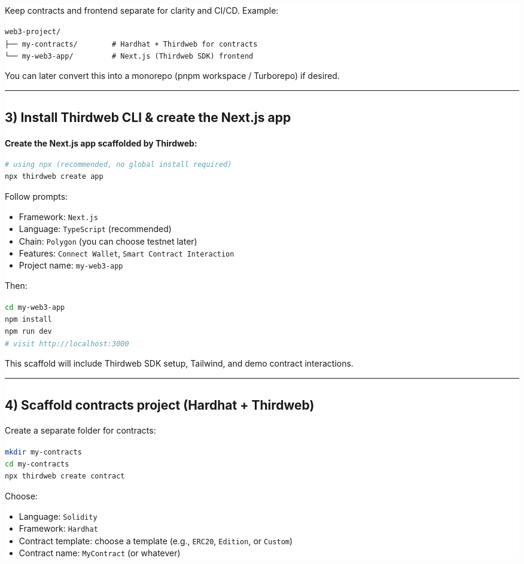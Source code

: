Keep contracts and frontend separate for clarity and CI/CD. Example:

```
web3-project/
├── my-contracts/        # Hardhat + Thirdweb for contracts
└── my-web3-app/         # Next.js (Thirdweb SDK) frontend
```

You can later convert this into a monorepo (pnpm workspace / Turborepo) if desired.

---

## 3) Install Thirdweb CLI & create the Next.js app

**Create the Next.js app scaffolded by Thirdweb:**

```bash
# using npx (recommended, no global install required)
npx thirdweb create app
```

Follow prompts:

* Framework: `Next.js`
* Language: `TypeScript` (recommended)
* Chain: `Polygon` (you can choose testnet later)
* Features: `Connect Wallet`, `Smart Contract Interaction`
* Project name: `my-web3-app`

Then:

```bash
cd my-web3-app
npm install
npm run dev
# visit http://localhost:3000
```

This scaffold will include Thirdweb SDK setup, Tailwind, and demo contract interactions.

---

## 4) Scaffold contracts project (Hardhat + Thirdweb)

Create a separate folder for contracts:

```bash
mkdir my-contracts
cd my-contracts
npx thirdweb create contract
```

Choose:

* Language: `Solidity`
* Framework: `Hardhat`
* Contract template: choose a template (e.g., `ERC20`, `Edition`, or `Custom`)
* Contract name: `MyContract` (or whatever)

